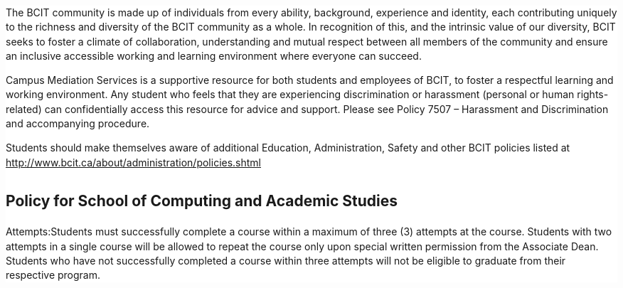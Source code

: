 The BCIT community is made up of individuals from every ability, background, experience and identity, each contributing uniquely to the richness and diversity of the BCIT community as a whole. In recognition of this, and the intrinsic value of our diversity, BCIT seeks to foster a climate of collaboration, understanding and mutual respect between all members of the community and ensure an inclusive accessible working and learning environment where everyone can succeed.

Campus Mediation Services is a supportive resource for both students and employees of BCIT, to foster a respectful learning and working environment. Any student who feels that they are experiencing discrimination or harassment (personal or human rights-related) can confidentially access this resource for advice and support. Please see Policy 7507 – Harassment and Discrimination and accompanying procedure.

Students should make themselves aware of additional Education, Administration, Safety and other BCIT policies listed at http://www.bcit.ca/about/administration/policies.shtml 

## Policy for School of Computing and Academic Studies
Attempts:Students must successfully complete a course within a maximum of three (3) attempts at
the course. Students with two attempts in a single course will be allowed to repeat the course only
upon special written permission from the Associate Dean. Students who have not successfully
completed a course within three attempts will not be eligible to graduate from their respective
program.

